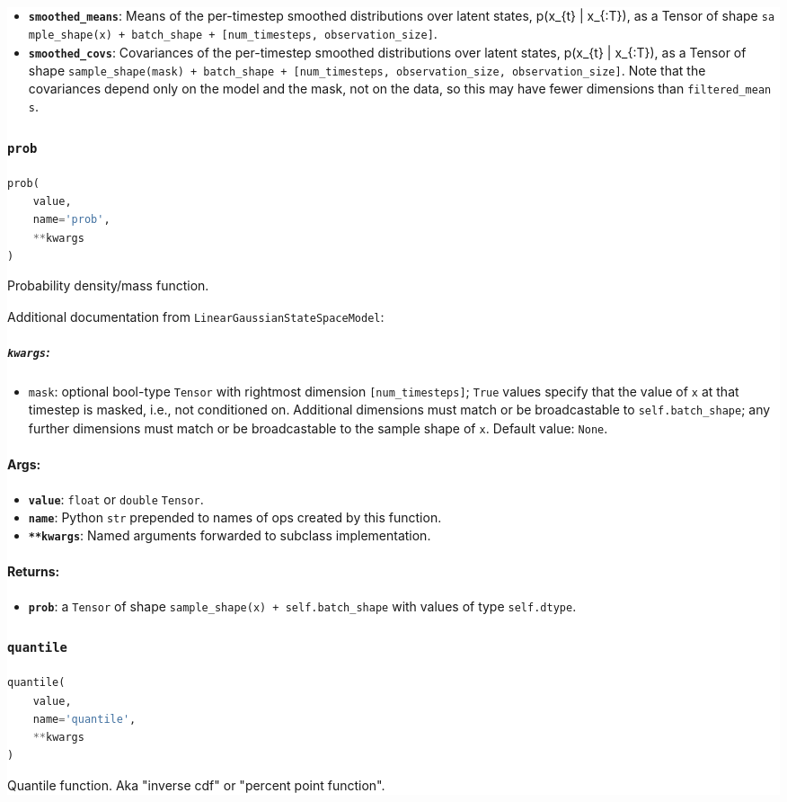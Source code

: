 
* <b>`smoothed_means`</b>: Means of the per-timestep smoothed
   distributions over latent states, p(x_{t} | x_{:T}), as a
   Tensor of shape `sample_shape(x) + batch_shape +
   [num_timesteps, observation_size]`.
* <b>`smoothed_covs`</b>: Covariances of the per-timestep smoothed
   distributions over latent states, p(x_{t} | x_{:T}), as a
   Tensor of shape `sample_shape(mask) + batch_shape + [num_timesteps,
   observation_size, observation_size]`. Note that the covariances depend
   only on the model and the mask, not on the data, so this may have fewer
   dimensions than `filtered_means`.

<h3 id="prob"><code>prob</code></h3>

``` python
prob(
    value,
    name='prob',
    **kwargs
)
```

Probability density/mass function.


Additional documentation from `LinearGaussianStateSpaceModel`:

##### `kwargs`:

*  `mask`: optional bool-type `Tensor` with rightmost dimension `[num_timesteps]`; `True` values specify that the value of `x` at that timestep is masked, i.e., not conditioned on. Additional dimensions must match or be broadcastable to `self.batch_shape`; any further dimensions must match or be broadcastable to the sample shape of `x`. Default value: `None`.

#### Args:


* <b>`value`</b>: `float` or `double` `Tensor`.
* <b>`name`</b>: Python `str` prepended to names of ops created by this function.
* <b>`**kwargs`</b>: Named arguments forwarded to subclass implementation.


#### Returns:


* <b>`prob`</b>: a `Tensor` of shape `sample_shape(x) + self.batch_shape` with
  values of type `self.dtype`.

<h3 id="quantile"><code>quantile</code></h3>

``` python
quantile(
    value,
    name='quantile',
    **kwargs
)
```

Quantile function. Aka "inverse cdf" or "percent point function".
